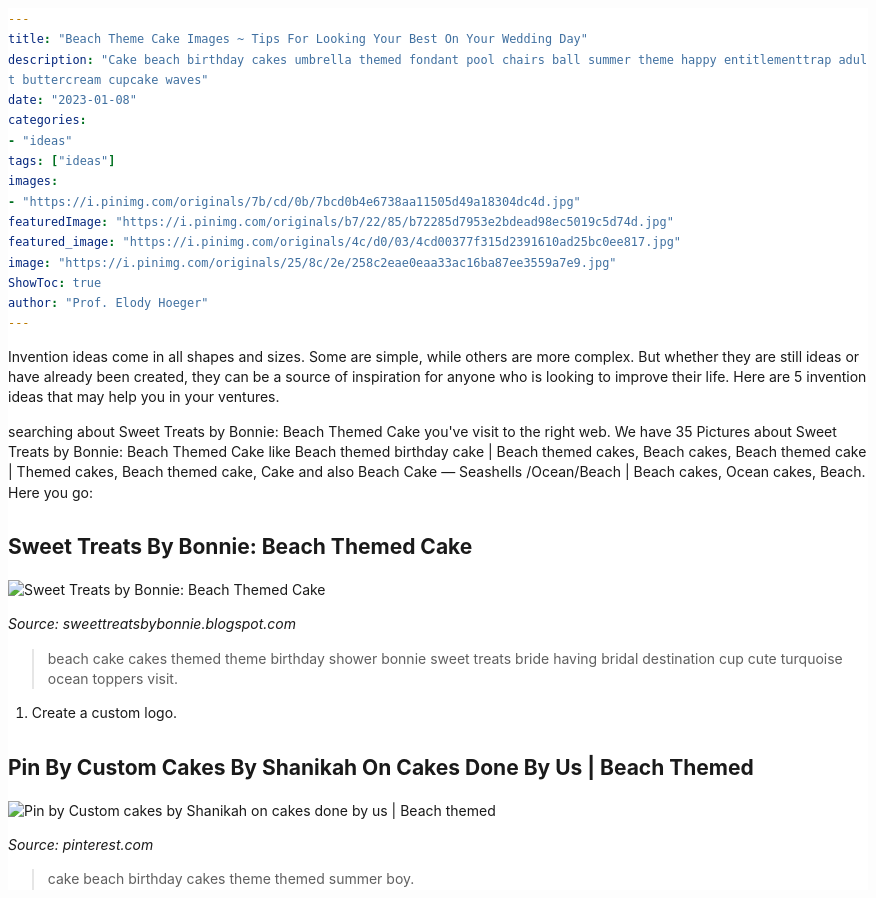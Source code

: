 ```yaml
---
title: "Beach Theme Cake Images ~ Tips For Looking Your Best On Your Wedding Day"
description: "Cake beach birthday cakes umbrella themed fondant pool chairs ball summer theme happy entitlementtrap adult buttercream cupcake waves"
date: "2023-01-08"
categories:
- "ideas"
tags: ["ideas"]
images:
- "https://i.pinimg.com/originals/7b/cd/0b/7bcd0b4e6738aa11505d49a18304dc4d.jpg"
featuredImage: "https://i.pinimg.com/originals/b7/22/85/b72285d7953e2bdead98ec5019c5d74d.jpg"
featured_image: "https://i.pinimg.com/originals/4c/d0/03/4cd00377f315d2391610ad25bc0ee817.jpg"
image: "https://i.pinimg.com/originals/25/8c/2e/258c2eae0eaa33ac16ba87ee3559a7e9.jpg"
ShowToc: true
author: "Prof. Elody Hoeger"
---
```



Invention ideas come in all shapes and sizes. Some are simple, while others are more complex. But whether they are still ideas or have already been created, they can be a source of inspiration for anyone who is looking to improve their life. Here are 5 invention ideas that may help you in your ventures.

	

		
searching about Sweet Treats by Bonnie: Beach Themed Cake you've visit to the right web. We have 35 Pictures about Sweet Treats by Bonnie: Beach Themed Cake like Beach themed birthday cake | Beach themed cakes, Beach cakes, Beach themed cake | Themed cakes, Beach themed cake, Cake and also Beach Cake — Seashells /Ocean/Beach | Beach cakes, Ocean cakes, Beach. Here you go:
		
    
## Sweet Treats By Bonnie: Beach Themed Cake

<img loading=lazy src="http://2.bp.blogspot.com/-7CKejMieiYk/TgeE65zpyII/AAAAAAAAAOE/HBpeffzM0RE/s1600/DSC08610.JPG" onerror="this.onerror=null;this.src='https://tse3.mm.bing.net/th?id=OIP.5I5gWJ_o2qGvQF3N5PfbpgHaJ4&amp;pid=15.1';" alt="Sweet Treats by Bonnie: Beach Themed Cake">

_Source: sweettreatsbybonnie.blogspot.com_

>beach cake cakes themed theme birthday shower bonnie sweet treats bride having bridal destination cup cute turquoise ocean toppers visit. 

	

1. Create a custom logo.

    
## Pin By Custom Cakes By Shanikah On Cakes Done By Us | Beach Themed

<img loading=lazy src="https://i.pinimg.com/originals/0a/7d/e8/0a7de8a7ec937a07e8f00d85cd96c7f8.jpg" onerror="this.onerror=null;this.src='https://tse1.mm.bing.net/th?id=OIP.f6At_9J4tEeAAgQx-KtmjwHaJ4&amp;pid=15.1';" alt="Pin by Custom cakes by Shanikah on cakes done by us | Beach themed">

_Source: pinterest.com_

>cake beach birthday cakes theme themed summer boy. 
